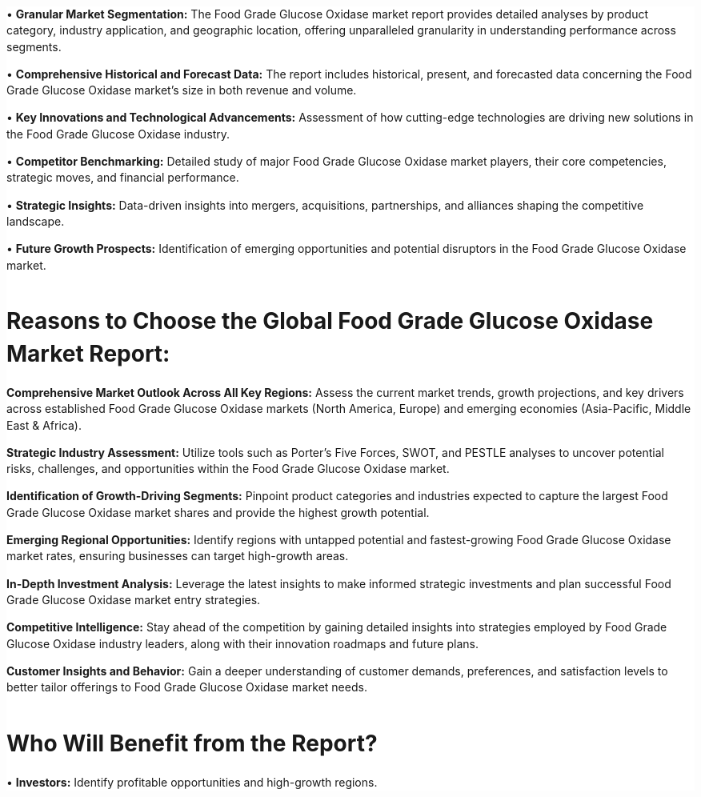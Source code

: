 • <strong>Granular Market Segmentation:</strong> The Food Grade Glucose Oxidase market report provides detailed analyses by product category, industry application, and geographic location, offering unparalleled granularity in understanding performance across segments.

• <strong>Comprehensive Historical and Forecast Data:</strong> The report includes historical, present, and forecasted data concerning the Food Grade Glucose Oxidase market’s size in both revenue and volume.

• <strong>Key Innovations and Technological Advancements:</strong> Assessment of how cutting-edge technologies are driving new solutions in the Food Grade Glucose Oxidase industry.

• <strong>Competitor Benchmarking:</strong> Detailed study of major Food Grade Glucose Oxidase market players, their core competencies, strategic moves, and financial performance.

• <strong>Strategic Insights:</strong> Data-driven insights into mergers, acquisitions, partnerships, and alliances shaping the competitive landscape.

• <strong>Future Growth Prospects:</strong> Identification of emerging opportunities and potential disruptors in the Food Grade Glucose Oxidase market.

# <strong>Reasons to Choose the Global Food Grade Glucose Oxidase Market Report:</strong>

<strong>Comprehensive Market Outlook Across All Key Regions:</strong>
Assess the current market trends, growth projections, and key drivers across established Food Grade Glucose Oxidase markets (North America, Europe) and emerging economies (Asia-Pacific, Middle East & Africa).

<strong>Strategic Industry Assessment:</strong>
Utilize tools such as Porter’s Five Forces, SWOT, and PESTLE analyses to uncover potential risks, challenges, and opportunities within the Food Grade Glucose Oxidase market.

<strong>Identification of Growth-Driving Segments:</strong>
Pinpoint product categories and industries expected to capture the largest Food Grade Glucose Oxidase market shares and provide the highest growth potential.

<strong>Emerging Regional Opportunities:</strong>
Identify regions with untapped potential and fastest-growing Food Grade Glucose Oxidase market rates, ensuring businesses can target high-growth areas.

<strong>In-Depth Investment Analysis:</strong>
Leverage the latest insights to make informed strategic investments and plan successful Food Grade Glucose Oxidase market entry strategies.

<strong>Competitive Intelligence:</strong>
Stay ahead of the competition by gaining detailed insights into strategies employed by Food Grade Glucose Oxidase industry leaders, along with their innovation roadmaps and future plans.

<strong>Customer Insights and Behavior:</strong>
Gain a deeper understanding of customer demands, preferences, and satisfaction levels to better tailor offerings to Food Grade Glucose Oxidase market needs.

# <strong>Who Will Benefit from the Report?</strong>

• <strong>Investors:</strong> Identify profitable opportunities and high-growth regions.
